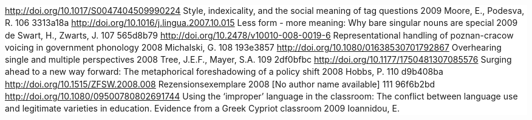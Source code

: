 <td style="text-align: left;"><a href="http://doi.org/10.1017/S0047404509990224" class="uri">http://doi.org/10.1017/S0047404509990224</a></td>
<td style="text-align: left;">Style, indexicality, and the social meaning of tag questions</td>
<td style="text-align: right;">2009</td>
<td style="text-align: left;">Moore, E., Podesva, R.</td>
</tr>
<tr class="even">
<td style="text-align: right;">106</td>
<td style="text-align: left;">3313a18a</td>
<td style="text-align: left;"><a href="http://doi.org/10.1016/j.lingua.2007.10.015" class="uri">http://doi.org/10.1016/j.lingua.2007.10.015</a></td>
<td style="text-align: left;">Less form - more meaning: Why bare singular nouns are special</td>
<td style="text-align: right;">2009</td>
<td style="text-align: left;">de Swart, H., Zwarts, J.</td>
</tr>
<tr class="odd">
<td style="text-align: right;">107</td>
<td style="text-align: left;">565d8b79</td>
<td style="text-align: left;"><a href="http://doi.org/10.2478/v10010-008-0019-6" class="uri">http://doi.org/10.2478/v10010-008-0019-6</a></td>
<td style="text-align: left;">Representational handling of poznan-cracow voicing in government phonology</td>
<td style="text-align: right;">2008</td>
<td style="text-align: left;">Michalski, G.</td>
</tr>
<tr class="even">
<td style="text-align: right;">108</td>
<td style="text-align: left;">193e3857</td>
<td style="text-align: left;"><a href="http://doi.org/10.1080/01638530701792867" class="uri">http://doi.org/10.1080/01638530701792867</a></td>
<td style="text-align: left;">Overhearing single and multiple perspectives</td>
<td style="text-align: right;">2008</td>
<td style="text-align: left;">Tree, J.E.F., Mayer, S.A.</td>
</tr>
<tr class="odd">
<td style="text-align: right;">109</td>
<td style="text-align: left;">2df0bfbc</td>
<td style="text-align: left;"><a href="http://doi.org/10.1177/1750481307085576" class="uri">http://doi.org/10.1177/1750481307085576</a></td>
<td style="text-align: left;">Surging ahead to a new way forward: The metaphorical foreshadowing of a policy shift</td>
<td style="text-align: right;">2008</td>
<td style="text-align: left;">Hobbs, P.</td>
</tr>
<tr class="even">
<td style="text-align: right;">110</td>
<td style="text-align: left;">d9b408ba</td>
<td style="text-align: left;"><a href="http://doi.org/10.1515/ZFSW.2008.008" class="uri">http://doi.org/10.1515/ZFSW.2008.008</a></td>
<td style="text-align: left;">Rezensionsexemplare</td>
<td style="text-align: right;">2008</td>
<td style="text-align: left;">[No author name available]</td>
</tr>
<tr class="odd">
<td style="text-align: right;">111</td>
<td style="text-align: left;">96f6b2bd</td>
<td style="text-align: left;"><a href="http://doi.org/10.1080/09500780802691744" class="uri">http://doi.org/10.1080/09500780802691744</a></td>
<td style="text-align: left;">Using the ‘improper’ language in the classroom: The conflict between language use and legitimate varieties in education. Evidence from a Greek Cypriot classroom</td>
<td style="text-align: right;">2009</td>
<td style="text-align: left;">Ioannidou, E.</td>
</tr>
<tr class="even">